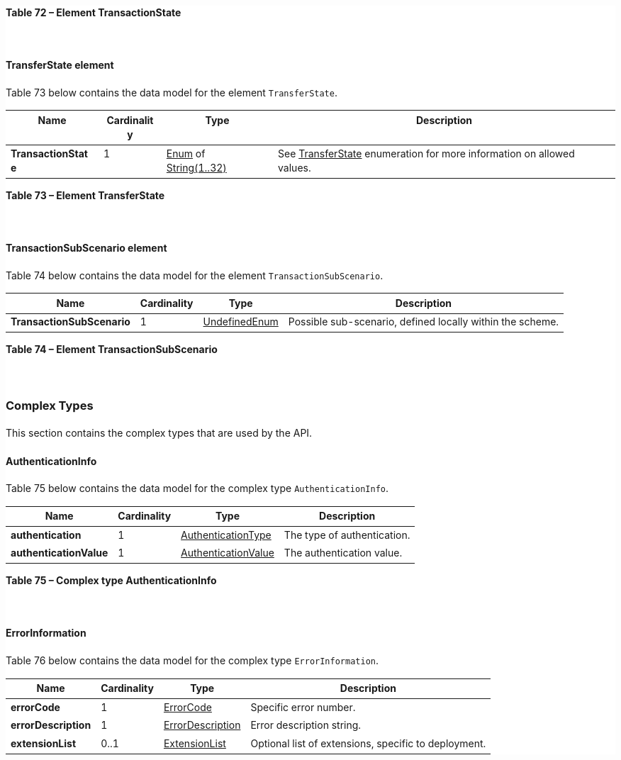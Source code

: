 **Table 72 – Element TransactionState**

<br />

#### TransferState element

Table 73 below contains the data model for the element `TransferState`.

|Name | Cardinality | Type | Description |
| --- | --- | --- | --- |
| **TransactionState** | 1 | [Enum](#enum) of [String(1..32)](#string) | See [TransferState](#transferstate-enum) enumeration for more information on allowed values. |

**Table 73 – Element TransferState**

<br />

#### TransactionSubScenario element

Table 74 below contains the data model for the element `TransactionSubScenario`.

| Name | Cardinality | Type | Description |
| --- | --- | --- | --- |
| **TransactionSubScenario** | 1 | [UndefinedEnum](#undefinedenum) | Possible sub-scenario, defined locally within the scheme.|

**Table 74 – Element TransactionSubScenario**

<br />

### Complex Types

This section contains the complex types that are used by the API.

#### AuthenticationInfo

Table 75 below contains the data model for the complex type `AuthenticationInfo`.

|Name | Cardinality | Type | Description |
| --- | --- | --- | --- |
| **authentication** | 1 | [AuthenticationType](#authenticationtype-element) | The type of authentication. |
| **authenticationValue** | 1 | [AuthenticationValue](#authenticationvalue-element) | The authentication value. |

**Table 75 – Complex type AuthenticationInfo**

<br />

#### ErrorInformation

Table 76 below contains the data model for the complex type `ErrorInformation`.

|Name | Cardinality | Type | Description |
| --- | --- | --- | --- |
| **errorCode** | 1 | [ErrorCode](#errorcode) | Specific error number. |
| **errorDescription** | 1 | [ErrorDescription](#errordescription-element) | Error description string. |
| **extensionList** | 0..1 | [ExtensionList](#extensionlist) | Optional list of extensions, specific to deployment. |
